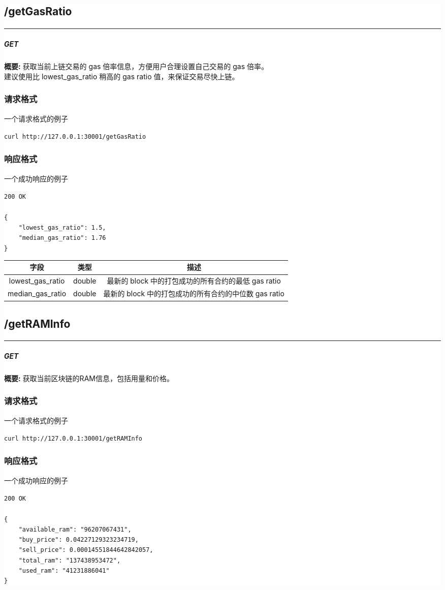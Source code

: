 ## /getGasRatio
---
##### **GET**
**概要:** 获取当前上链交易的 gas 倍率信息，方便用户合理设置自己交易的 gas 倍率。  
建议使用比 lowest\_gas\_ratio 稍高的 gas ratio 值，来保证交易尽快上链。
### 请求格式
一个请求格式的例子

```
curl http://127.0.0.1:30001/getGasRatio
```
### 响应格式


一个成功响应的例子

```
200 OK

{
    "lowest_gas_ratio": 1.5,
    "median_gas_ratio": 1.76
}
```

| 字段 | 类型 | 描述 |
| :----: | :-----: | :------: |
| lowest_gas_ratio | double  | 最新的 block 中的打包成功的所有合约的最低 gas ratio|
| median_gas_ratio | double  | 最新的 block 中的打包成功的所有合约的中位数 gas ratio|

## /getRAMInfo
---
##### **GET**
**概要:** 获取当前区块链的RAM信息，包括用量和价格。
### 请求格式
一个请求格式的例子

```
curl http://127.0.0.1:30001/getRAMInfo
```
### 响应格式


一个成功响应的例子

```
200 OK

{
    "available_ram": "96207067431",
    "buy_price": 0.04227129323234719,
    "sell_price": 0.00014551844642842057,
    "total_ram": "137438953472",
    "used_ram": "41231886041"
}
```
